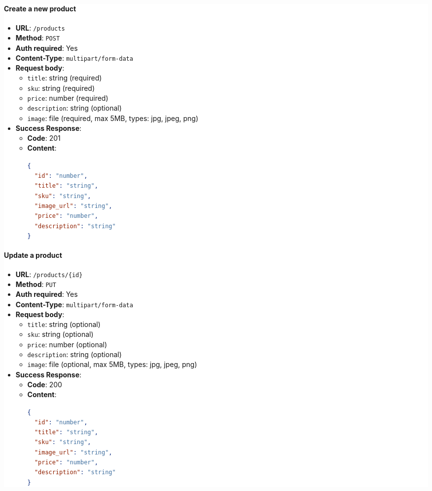 #### Create a new product

- **URL**: `/products`
- **Method**: `POST`
- **Auth required**: Yes
- **Content-Type**: `multipart/form-data`
- **Request body**:
  - `title`: string (required)
  - `sku`: string (required)
  - `price`: number (required)
  - `description`: string (optional)
  - `image`: file (required, max 5MB, types: jpg, jpeg, png)
- **Success Response**:
  - **Code**: 201
  - **Content**:
    ```json
    {
      "id": "number",
      "title": "string",
      "sku": "string",
      "image_url": "string",
      "price": "number",
      "description": "string"
    }
    ```

#### Update a product

- **URL**: `/products/{id}`
- **Method**: `PUT`
- **Auth required**: Yes
- **Content-Type**: `multipart/form-data`
- **Request body**:
  - `title`: string (optional)
  - `sku`: string (optional)
  - `price`: number (optional)
  - `description`: string (optional)
  - `image`: file (optional, max 5MB, types: jpg, jpeg, png)
- **Success Response**:
  - **Code**: 200
  - **Content**:
    ```json
    {
      "id": "number",
      "title": "string",
      "sku": "string",
      "image_url": "string",
      "price": "number",
      "description": "string"
    }
    ```
